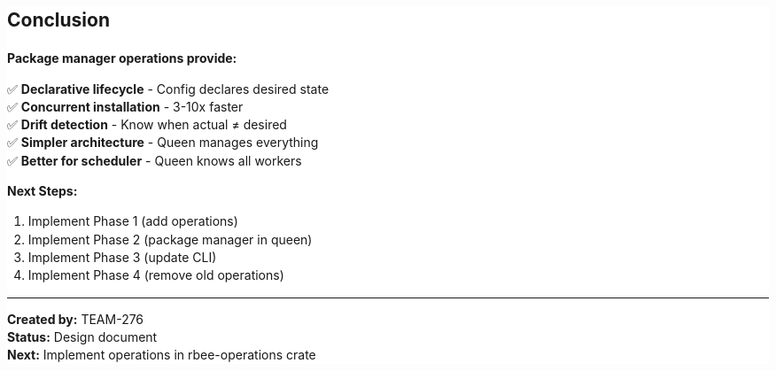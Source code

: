
## Conclusion

**Package manager operations provide:**

✅ **Declarative lifecycle** - Config declares desired state  
✅ **Concurrent installation** - 3-10x faster  
✅ **Drift detection** - Know when actual ≠ desired  
✅ **Simpler architecture** - Queen manages everything  
✅ **Better for scheduler** - Queen knows all workers  

**Next Steps:**
1. Implement Phase 1 (add operations)
2. Implement Phase 2 (package manager in queen)
3. Implement Phase 3 (update CLI)
4. Implement Phase 4 (remove old operations)

---

**Created by:** TEAM-276  
**Status:** Design document  
**Next:** Implement operations in rbee-operations crate
